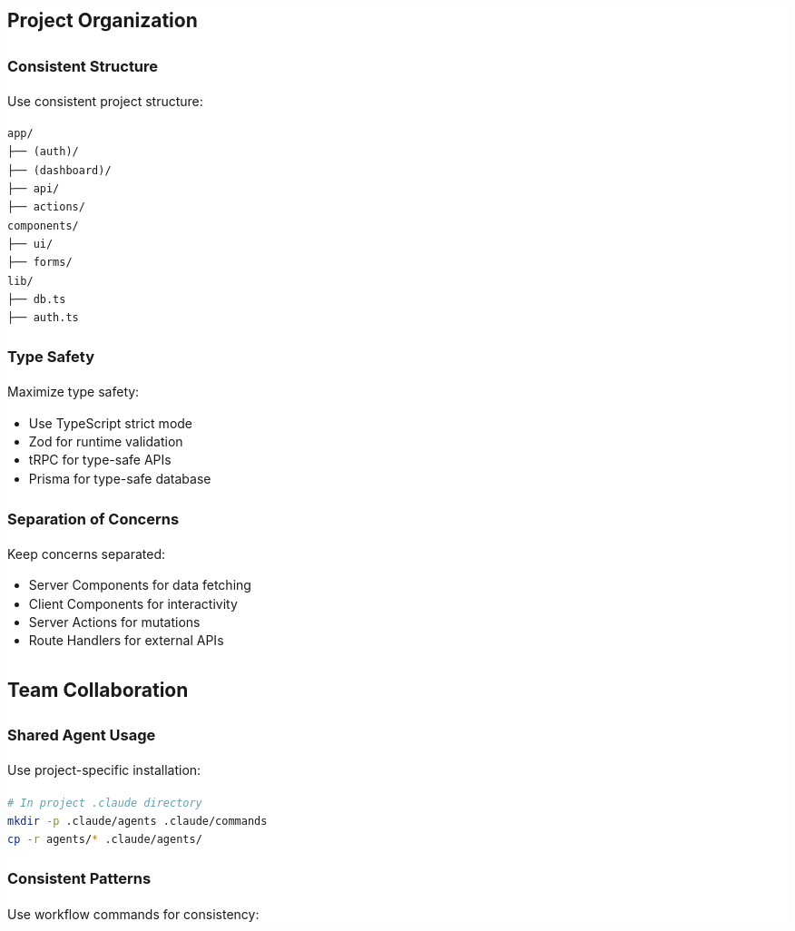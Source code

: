 ## Project Organization

### Consistent Structure

Use consistent project structure:

```
app/
├── (auth)/
├── (dashboard)/
├── api/
├── actions/
components/
├── ui/
├── forms/
lib/
├── db.ts
├── auth.ts
```

### Type Safety

Maximize type safety:

- Use TypeScript strict mode
- Zod for runtime validation
- tRPC for type-safe APIs
- Prisma for type-safe database

### Separation of Concerns

Keep concerns separated:

- Server Components for data fetching
- Client Components for interactivity
- Server Actions for mutations
- Route Handlers for external APIs

## Team Collaboration

### Shared Agent Usage

Use project-specific installation:

```bash
# In project .claude directory
mkdir -p .claude/agents .claude/commands
cp -r agents/* .claude/agents/
```

### Consistent Patterns

Use workflow commands for consistency:
